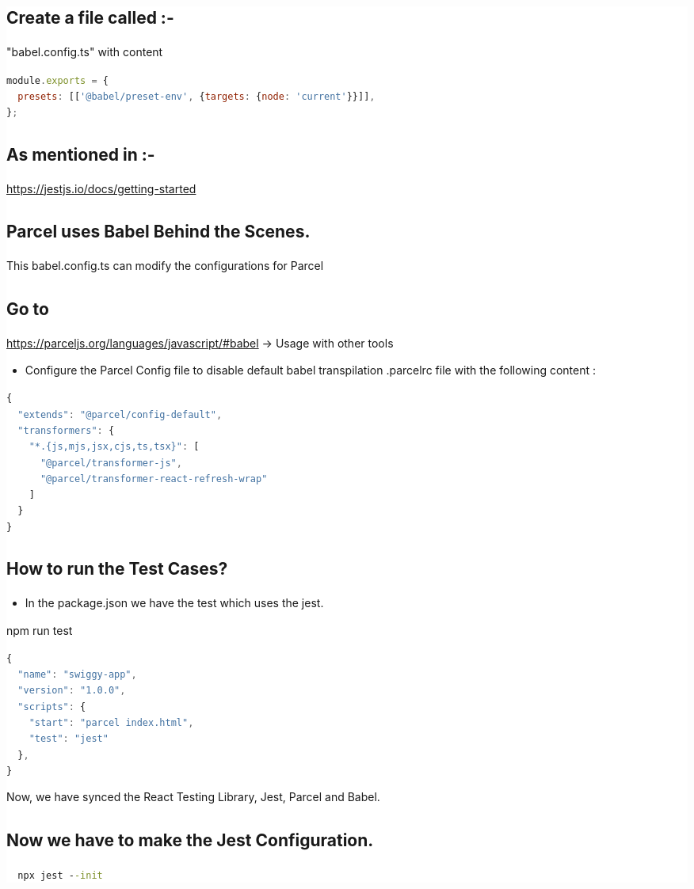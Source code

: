 ## Create a file called :-
"babel.config.ts" with content
```js
module.exports = {
  presets: [['@babel/preset-env', {targets: {node: 'current'}}]],
};
```

## As mentioned in :-
https://jestjs.io/docs/getting-started

## Parcel uses Babel Behind the Scenes.
This babel.config.ts can modify the configurations for Parcel

## Go to 
https://parceljs.org/languages/javascript/#babel
-> Usage with other tools

- Configure the Parcel Config file to disable default babel transpilation .parcelrc file with the following content :
```js
{
  "extends": "@parcel/config-default",
  "transformers": {
    "*.{js,mjs,jsx,cjs,ts,tsx}": [
      "@parcel/transformer-js",
      "@parcel/transformer-react-refresh-wrap"
    ]
  }
}
```

## How to run the Test Cases?
- In the package.json we have the test which uses the jest.

npm run test
```js
{
  "name": "swiggy-app",
  "version": "1.0.0",
  "scripts": {
    "start": "parcel index.html",
    "test": "jest"
  },
}
```

 Now, we have synced the React Testing Library, Jest, Parcel and Babel.

 ## Now we have to make the Jest Configuration.
```cmd
  npx jest --init
```
